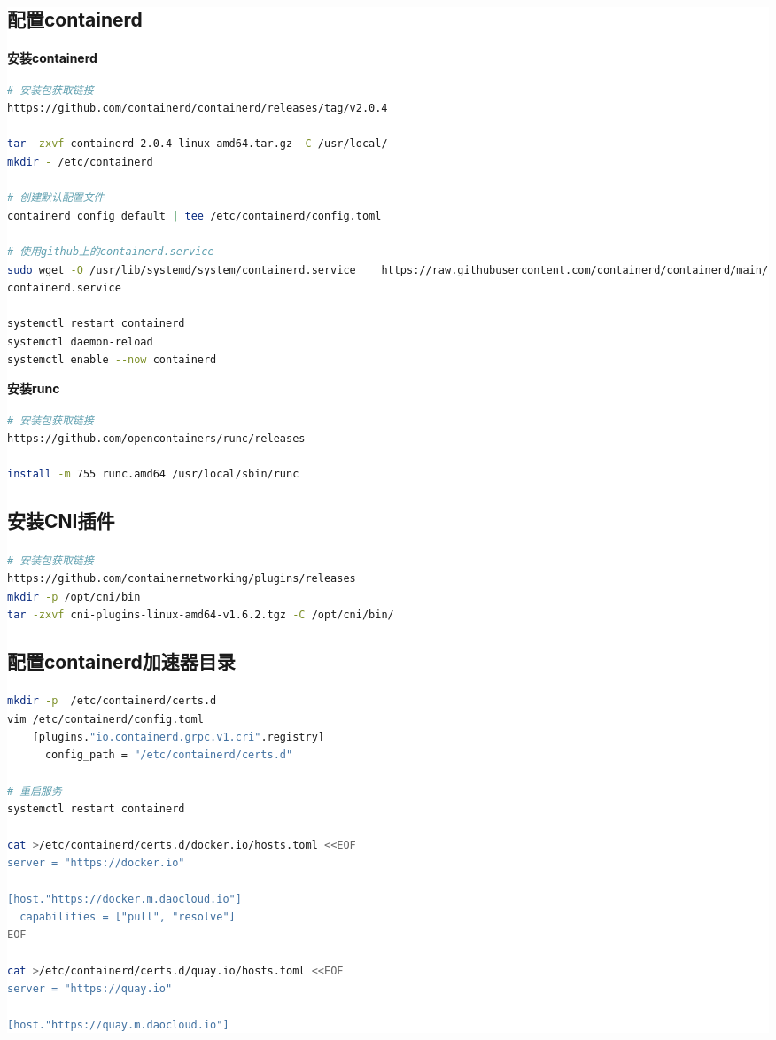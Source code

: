 
## 配置containerd

**安装containerd**

```sh
# 安装包获取链接
https://github.com/containerd/containerd/releases/tag/v2.0.4

tar -zxvf containerd-2.0.4-linux-amd64.tar.gz -C /usr/local/
mkdir - /etc/containerd

# 创建默认配置文件
containerd config default | tee /etc/containerd/config.toml

# 使用github上的containerd.service
sudo wget -O /usr/lib/systemd/system/containerd.service    https://raw.githubusercontent.com/containerd/containerd/main/containerd.service

systemctl restart containerd
systemctl daemon-reload
systemctl enable --now containerd
```


**安装runc**

```sh
# 安装包获取链接
https://github.com/opencontainers/runc/releases

install -m 755 runc.amd64 /usr/local/sbin/runc
```


## 安装CNI插件

```sh
# 安装包获取链接
https://github.com/containernetworking/plugins/releases
mkdir -p /opt/cni/bin
tar -zxvf cni-plugins-linux-amd64-v1.6.2.tgz -C /opt/cni/bin/
```


## 配置containerd加速器目录

```sh
mkdir -p  /etc/containerd/certs.d
vim /etc/containerd/config.toml
    [plugins."io.containerd.grpc.v1.cri".registry]
      config_path = "/etc/containerd/certs.d"

# 重启服务
systemctl restart containerd

cat >/etc/containerd/certs.d/docker.io/hosts.toml <<EOF
server = "https://docker.io"

[host."https://docker.m.daocloud.io"]
  capabilities = ["pull", "resolve"]
EOF

cat >/etc/containerd/certs.d/quay.io/hosts.toml <<EOF
server = "https://quay.io"

[host."https://quay.m.daocloud.io"]
```